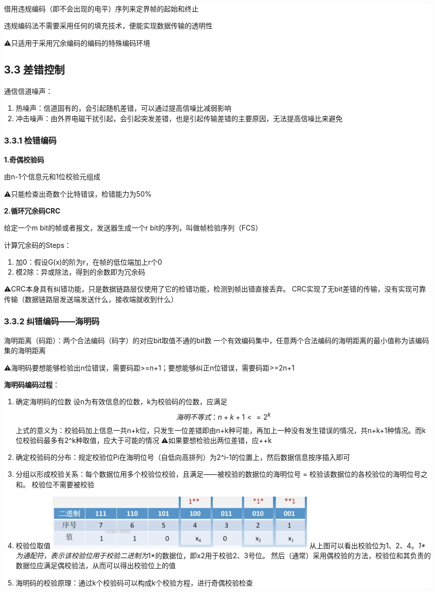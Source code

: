 借用违规编码（即不会出现的电平）序列来定界帧的起始和终止

违规编码法不需要采用任何的填充技术，便能实现数据传输的透明性

⚠️只适用于采用冗余编码的编码的特殊编码环境

## 3.3 差错控制

通信信道噪声：

1. 热噪声：信道固有的，会引起随机差错，可以通过提高信噪比减弱影响
2. 冲击噪声：由外界电磁干扰引起，会引起突发差错，也是引起传输差错的主要原因，无法提高信噪比来避免

### 3.3.1 检错编码

**1.奇偶校验码**

由n-1个信息元和1位校验元组成

⚠️只能检查出奇数个比特错误，检错能力为50%

**2.循环冗余码CRC**

给定一个m bit的帧或者报文，发送器生成一个r bit的序列，叫做帧检验序列（FCS）

计算冗余码的Steps：

1. 加0：假设G(x)的阶为r，在帧的低位端加上r个0
2. 模2除：异或除法，得到的余数即为冗余码

⚠️CRC本身具有纠错功能，只是数据链路层仅使用了它的检错功能，检测到帧出错直接丢弃。
	 CRC实现了无bit差错的传输，没有实现可靠传输（数据链路层发送端发送什么，接收端就收到什么）

### 3.3.2 纠错编码——海明码

海明距离（码距）：两个合法编码（码字）的对应bit取值不通的bit数
一个有效编码集中，任意两个合法编码的海明距离的最小值称为该编码集的海明距离	 

⚠️海明码要想能够检验出n位错误，需要码距>=n+1；要想能够纠正n位错误，需要码距>=2n+1

**海明码编码过程**：

1. 确定海明码的位数
   设n为有效信息的位数，k为校验码的位数，应满足
   $$
   海明不等式：n+k+1<=2^k
   $$
   上式的意义为：校验码加上信息一共n+k位，只发生一位差错即由n+k种可能，再加上一种没有发生错误的情况，共n+k+1种情况。而k位校验码最多有2^k种取值，应大于可能的情况
   ⚠️如果要想检验出两位差错，应++k

2. 确定校验码的分布：规定校验位Pi在海明位号（自低向高排列）为2^i-1的位置上，然后数据信息按序插入即可
3. 分组以形成校验关系：每个数据位用多个校验位校验，且满足——被校验的数据位的海明位号 = 校验该数据位的各校验位的海明位号之和。
   校验位不需要被校验 
4. 校验位取值 <img src="assets/image-20220402205019249.png" alt="image-20220402205019249" style="zoom: 67%;" />
   从上图可以看出校验位为1、2、4。*1\*为通配符，表示该校验位用于校验二进制为*1*的数据位，即x2用于校验2、3号位。
   然后（通常）采用偶校验的方法，校验位和其负责的数据位应满足偶校验法，从而可以得出校验位上的值
5. 海明码的校验原理：通过k个校验码可以构成k个校验方程，进行奇偶校验检查
